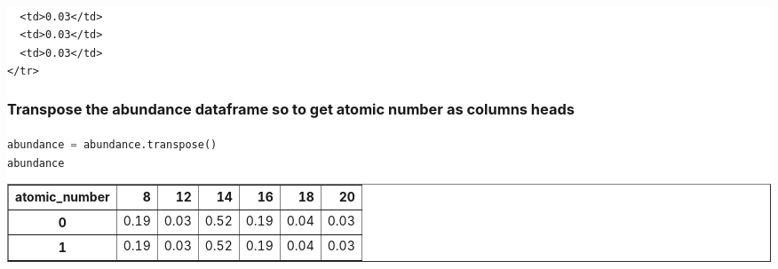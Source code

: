       <td>0.03</td>
      <td>0.03</td>
      <td>0.03</td>
    </tr>
  </tbody>
</table>
</div>



### Transpose the abundance dataframe so to get atomic number as columns heads


```python
abundance = abundance.transpose()
abundance
```




<div>
<style scoped>
    .dataframe tbody tr th:only-of-type {
        vertical-align: middle;
    }

    .dataframe tbody tr th {
        vertical-align: top;
    }

    .dataframe thead th {
        text-align: right;
    }
</style>
<table border="1" class="dataframe">
  <thead>
    <tr style="text-align: right;">
      <th>atomic_number</th>
      <th>8</th>
      <th>12</th>
      <th>14</th>
      <th>16</th>
      <th>18</th>
      <th>20</th>
    </tr>
  </thead>
  <tbody>
    <tr>
      <th>0</th>
      <td>0.19</td>
      <td>0.03</td>
      <td>0.52</td>
      <td>0.19</td>
      <td>0.04</td>
      <td>0.03</td>
    </tr>
    <tr>
      <th>1</th>
      <td>0.19</td>
      <td>0.03</td>
      <td>0.52</td>
      <td>0.19</td>
      <td>0.04</td>
      <td>0.03</td>
    </tr>
    <tr>